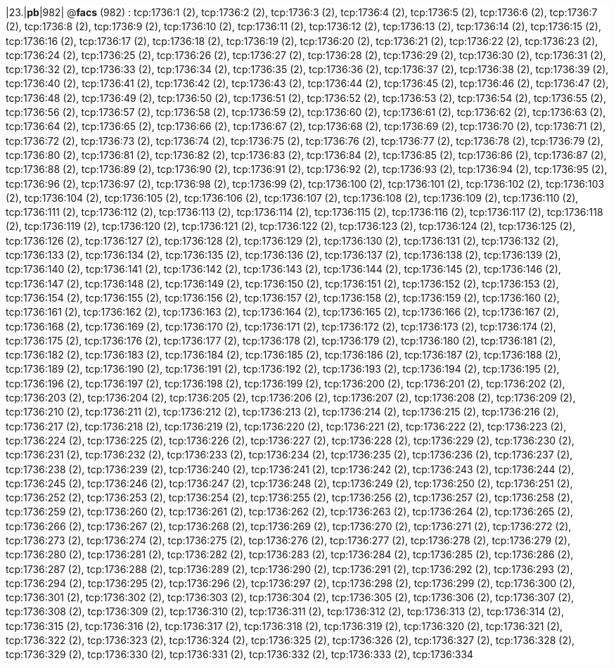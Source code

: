 |23.|__pb__|982| @__facs__ (982) : tcp:1736:1 (2), tcp:1736:2 (2), tcp:1736:3 (2), tcp:1736:4 (2), tcp:1736:5 (2), tcp:1736:6 (2), tcp:1736:7 (2), tcp:1736:8 (2), tcp:1736:9 (2), tcp:1736:10 (2), tcp:1736:11 (2), tcp:1736:12 (2), tcp:1736:13 (2), tcp:1736:14 (2), tcp:1736:15 (2), tcp:1736:16 (2), tcp:1736:17 (2), tcp:1736:18 (2), tcp:1736:19 (2), tcp:1736:20 (2), tcp:1736:21 (2), tcp:1736:22 (2), tcp:1736:23 (2), tcp:1736:24 (2), tcp:1736:25 (2), tcp:1736:26 (2), tcp:1736:27 (2), tcp:1736:28 (2), tcp:1736:29 (2), tcp:1736:30 (2), tcp:1736:31 (2), tcp:1736:32 (2), tcp:1736:33 (2), tcp:1736:34 (2), tcp:1736:35 (2), tcp:1736:36 (2), tcp:1736:37 (2), tcp:1736:38 (2), tcp:1736:39 (2), tcp:1736:40 (2), tcp:1736:41 (2), tcp:1736:42 (2), tcp:1736:43 (2), tcp:1736:44 (2), tcp:1736:45 (2), tcp:1736:46 (2), tcp:1736:47 (2), tcp:1736:48 (2), tcp:1736:49 (2), tcp:1736:50 (2), tcp:1736:51 (2), tcp:1736:52 (2), tcp:1736:53 (2), tcp:1736:54 (2), tcp:1736:55 (2), tcp:1736:56 (2), tcp:1736:57 (2), tcp:1736:58 (2), tcp:1736:59 (2), tcp:1736:60 (2), tcp:1736:61 (2), tcp:1736:62 (2), tcp:1736:63 (2), tcp:1736:64 (2), tcp:1736:65 (2), tcp:1736:66 (2), tcp:1736:67 (2), tcp:1736:68 (2), tcp:1736:69 (2), tcp:1736:70 (2), tcp:1736:71 (2), tcp:1736:72 (2), tcp:1736:73 (2), tcp:1736:74 (2), tcp:1736:75 (2), tcp:1736:76 (2), tcp:1736:77 (2), tcp:1736:78 (2), tcp:1736:79 (2), tcp:1736:80 (2), tcp:1736:81 (2), tcp:1736:82 (2), tcp:1736:83 (2), tcp:1736:84 (2), tcp:1736:85 (2), tcp:1736:86 (2), tcp:1736:87 (2), tcp:1736:88 (2), tcp:1736:89 (2), tcp:1736:90 (2), tcp:1736:91 (2), tcp:1736:92 (2), tcp:1736:93 (2), tcp:1736:94 (2), tcp:1736:95 (2), tcp:1736:96 (2), tcp:1736:97 (2), tcp:1736:98 (2), tcp:1736:99 (2), tcp:1736:100 (2), tcp:1736:101 (2), tcp:1736:102 (2), tcp:1736:103 (2), tcp:1736:104 (2), tcp:1736:105 (2), tcp:1736:106 (2), tcp:1736:107 (2), tcp:1736:108 (2), tcp:1736:109 (2), tcp:1736:110 (2), tcp:1736:111 (2), tcp:1736:112 (2), tcp:1736:113 (2), tcp:1736:114 (2), tcp:1736:115 (2), tcp:1736:116 (2), tcp:1736:117 (2), tcp:1736:118 (2), tcp:1736:119 (2), tcp:1736:120 (2), tcp:1736:121 (2), tcp:1736:122 (2), tcp:1736:123 (2), tcp:1736:124 (2), tcp:1736:125 (2), tcp:1736:126 (2), tcp:1736:127 (2), tcp:1736:128 (2), tcp:1736:129 (2), tcp:1736:130 (2), tcp:1736:131 (2), tcp:1736:132 (2), tcp:1736:133 (2), tcp:1736:134 (2), tcp:1736:135 (2), tcp:1736:136 (2), tcp:1736:137 (2), tcp:1736:138 (2), tcp:1736:139 (2), tcp:1736:140 (2), tcp:1736:141 (2), tcp:1736:142 (2), tcp:1736:143 (2), tcp:1736:144 (2), tcp:1736:145 (2), tcp:1736:146 (2), tcp:1736:147 (2), tcp:1736:148 (2), tcp:1736:149 (2), tcp:1736:150 (2), tcp:1736:151 (2), tcp:1736:152 (2), tcp:1736:153 (2), tcp:1736:154 (2), tcp:1736:155 (2), tcp:1736:156 (2), tcp:1736:157 (2), tcp:1736:158 (2), tcp:1736:159 (2), tcp:1736:160 (2), tcp:1736:161 (2), tcp:1736:162 (2), tcp:1736:163 (2), tcp:1736:164 (2), tcp:1736:165 (2), tcp:1736:166 (2), tcp:1736:167 (2), tcp:1736:168 (2), tcp:1736:169 (2), tcp:1736:170 (2), tcp:1736:171 (2), tcp:1736:172 (2), tcp:1736:173 (2), tcp:1736:174 (2), tcp:1736:175 (2), tcp:1736:176 (2), tcp:1736:177 (2), tcp:1736:178 (2), tcp:1736:179 (2), tcp:1736:180 (2), tcp:1736:181 (2), tcp:1736:182 (2), tcp:1736:183 (2), tcp:1736:184 (2), tcp:1736:185 (2), tcp:1736:186 (2), tcp:1736:187 (2), tcp:1736:188 (2), tcp:1736:189 (2), tcp:1736:190 (2), tcp:1736:191 (2), tcp:1736:192 (2), tcp:1736:193 (2), tcp:1736:194 (2), tcp:1736:195 (2), tcp:1736:196 (2), tcp:1736:197 (2), tcp:1736:198 (2), tcp:1736:199 (2), tcp:1736:200 (2), tcp:1736:201 (2), tcp:1736:202 (2), tcp:1736:203 (2), tcp:1736:204 (2), tcp:1736:205 (2), tcp:1736:206 (2), tcp:1736:207 (2), tcp:1736:208 (2), tcp:1736:209 (2), tcp:1736:210 (2), tcp:1736:211 (2), tcp:1736:212 (2), tcp:1736:213 (2), tcp:1736:214 (2), tcp:1736:215 (2), tcp:1736:216 (2), tcp:1736:217 (2), tcp:1736:218 (2), tcp:1736:219 (2), tcp:1736:220 (2), tcp:1736:221 (2), tcp:1736:222 (2), tcp:1736:223 (2), tcp:1736:224 (2), tcp:1736:225 (2), tcp:1736:226 (2), tcp:1736:227 (2), tcp:1736:228 (2), tcp:1736:229 (2), tcp:1736:230 (2), tcp:1736:231 (2), tcp:1736:232 (2), tcp:1736:233 (2), tcp:1736:234 (2), tcp:1736:235 (2), tcp:1736:236 (2), tcp:1736:237 (2), tcp:1736:238 (2), tcp:1736:239 (2), tcp:1736:240 (2), tcp:1736:241 (2), tcp:1736:242 (2), tcp:1736:243 (2), tcp:1736:244 (2), tcp:1736:245 (2), tcp:1736:246 (2), tcp:1736:247 (2), tcp:1736:248 (2), tcp:1736:249 (2), tcp:1736:250 (2), tcp:1736:251 (2), tcp:1736:252 (2), tcp:1736:253 (2), tcp:1736:254 (2), tcp:1736:255 (2), tcp:1736:256 (2), tcp:1736:257 (2), tcp:1736:258 (2), tcp:1736:259 (2), tcp:1736:260 (2), tcp:1736:261 (2), tcp:1736:262 (2), tcp:1736:263 (2), tcp:1736:264 (2), tcp:1736:265 (2), tcp:1736:266 (2), tcp:1736:267 (2), tcp:1736:268 (2), tcp:1736:269 (2), tcp:1736:270 (2), tcp:1736:271 (2), tcp:1736:272 (2), tcp:1736:273 (2), tcp:1736:274 (2), tcp:1736:275 (2), tcp:1736:276 (2), tcp:1736:277 (2), tcp:1736:278 (2), tcp:1736:279 (2), tcp:1736:280 (2), tcp:1736:281 (2), tcp:1736:282 (2), tcp:1736:283 (2), tcp:1736:284 (2), tcp:1736:285 (2), tcp:1736:286 (2), tcp:1736:287 (2), tcp:1736:288 (2), tcp:1736:289 (2), tcp:1736:290 (2), tcp:1736:291 (2), tcp:1736:292 (2), tcp:1736:293 (2), tcp:1736:294 (2), tcp:1736:295 (2), tcp:1736:296 (2), tcp:1736:297 (2), tcp:1736:298 (2), tcp:1736:299 (2), tcp:1736:300 (2), tcp:1736:301 (2), tcp:1736:302 (2), tcp:1736:303 (2), tcp:1736:304 (2), tcp:1736:305 (2), tcp:1736:306 (2), tcp:1736:307 (2), tcp:1736:308 (2), tcp:1736:309 (2), tcp:1736:310 (2), tcp:1736:311 (2), tcp:1736:312 (2), tcp:1736:313 (2), tcp:1736:314 (2), tcp:1736:315 (2), tcp:1736:316 (2), tcp:1736:317 (2), tcp:1736:318 (2), tcp:1736:319 (2), tcp:1736:320 (2), tcp:1736:321 (2), tcp:1736:322 (2), tcp:1736:323 (2), tcp:1736:324 (2), tcp:1736:325 (2), tcp:1736:326 (2), tcp:1736:327 (2), tcp:1736:328 (2), tcp:1736:329 (2), tcp:1736:330 (2), tcp:1736:331 (2), tcp:1736:332 (2), tcp:1736:333 (2), tcp:1736:334